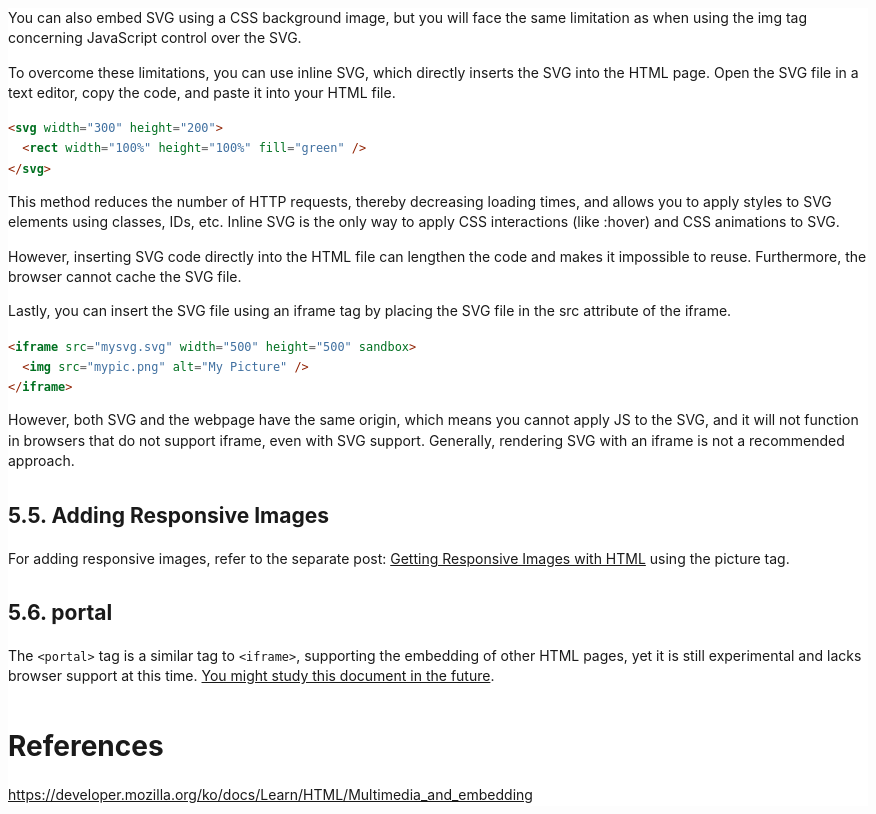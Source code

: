 You can also embed SVG using a CSS background image, but you will face the same limitation as when using the img tag concerning JavaScript control over the SVG.

To overcome these limitations, you can use inline SVG, which directly inserts the SVG into the HTML page. Open the SVG file in a text editor, copy the code, and paste it into your HTML file.

```html
<svg width="300" height="200">
  <rect width="100%" height="100%" fill="green" />
</svg>
```

This method reduces the number of HTTP requests, thereby decreasing loading times, and allows you to apply styles to SVG elements using classes, IDs, etc. Inline SVG is the only way to apply CSS interactions (like :hover) and CSS animations to SVG.

However, inserting SVG code directly into the HTML file can lengthen the code and makes it impossible to reuse. Furthermore, the browser cannot cache the SVG file.

Lastly, you can insert the SVG file using an iframe tag by placing the SVG file in the src attribute of the iframe.

```html
<iframe src="mysvg.svg" width="500" height="500" sandbox>
  <img src="mypic.png" alt="My Picture" />
</iframe>
```

However, both SVG and the webpage have the same origin, which means you cannot apply JS to the SVG, and it will not function in browsers that do not support iframe, even with SVG support. Generally, rendering SVG with an iframe is not a recommended approach.

## 5.5. Adding Responsive Images

For adding responsive images, refer to the separate post: [Getting Responsive Images with HTML](https://witch.work/posts/html-responsive-image) using the picture tag.

## 5.6. portal

The `<portal>` tag is a similar tag to `<iframe>`, supporting the embedding of other HTML pages, yet it is still experimental and lacks browser support at this time. [You might study this document in the future](https://developer.mozilla.org/en-US/docs/Web/HTML/Element/portal).

# References

https://developer.mozilla.org/ko/docs/Learn/HTML/Multimedia_and_embedding